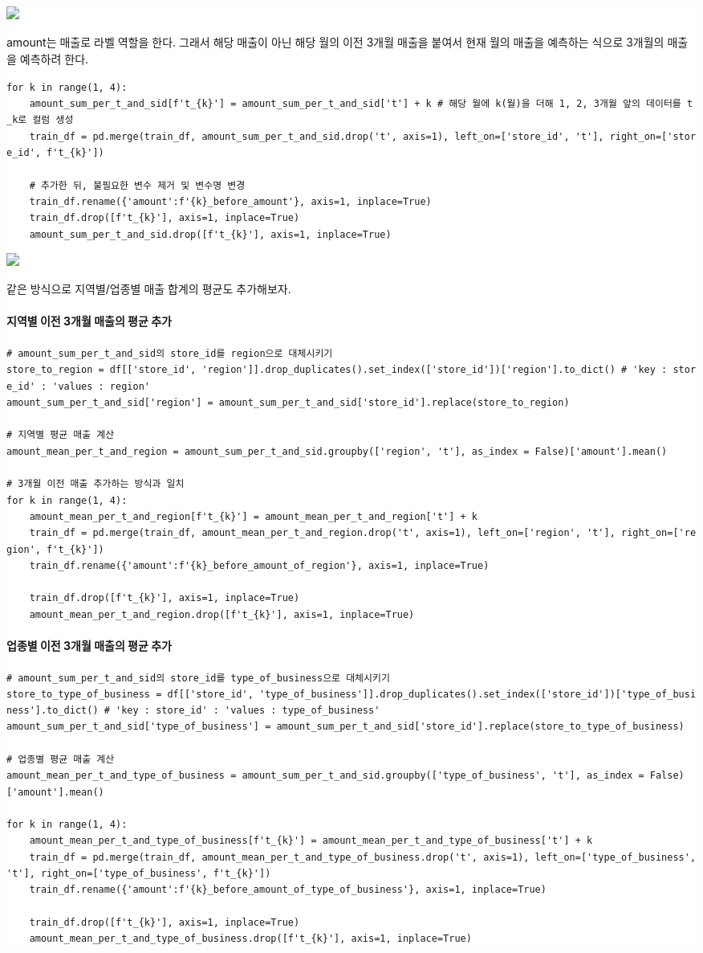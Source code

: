 ![](https://velog.velcdn.com/images/seonydg/post/6192d24a-dcc2-4787-a522-91fdc129b8e2/image.png)

amount는 매출로 라벨 역할을 한다.
그래서 해당 매출이 아닌 해당 월의 이전 3개월 매출을 붙여서 현재 월의 매출을 예측하는 식으로 3개월의 매출을 예측하려 한다.
```
for k in range(1, 4):
    amount_sum_per_t_and_sid[f't_{k}'] = amount_sum_per_t_and_sid['t'] + k # 해당 월에 k(월)을 더해 1, 2, 3개월 앞의 데이터를 t_k로 컬럼 생성
    train_df = pd.merge(train_df, amount_sum_per_t_and_sid.drop('t', axis=1), left_on=['store_id', 't'], right_on=['store_id', f't_{k}'])

    # 추가한 뒤, 불필요한 변수 제거 및 변수명 변경
    train_df.rename({'amount':f'{k}_before_amount'}, axis=1, inplace=True)
    train_df.drop([f't_{k}'], axis=1, inplace=True)
    amount_sum_per_t_and_sid.drop([f't_{k}'], axis=1, inplace=True)
```

![](https://velog.velcdn.com/images/seonydg/post/85dccf70-9ef3-4f69-88a5-84405f36e466/image.png)

같은 방식으로 지역별/업종별 매출 합계의 평균도 추가해보자.

#### 지역별 이전 3개월 매출의 평균 추가
```
# amount_sum_per_t_and_sid의 store_id를 region으로 대체시키기
store_to_region = df[['store_id', 'region']].drop_duplicates().set_index(['store_id'])['region'].to_dict() # 'key : store_id' : 'values : region'
amount_sum_per_t_and_sid['region'] = amount_sum_per_t_and_sid['store_id'].replace(store_to_region)

# 지역별 평균 매출 계산
amount_mean_per_t_and_region = amount_sum_per_t_and_sid.groupby(['region', 't'], as_index = False)['amount'].mean()

# 3개월 이전 매출 추가하는 방식과 일치
for k in range(1, 4):
    amount_mean_per_t_and_region[f't_{k}'] = amount_mean_per_t_and_region['t'] + k
    train_df = pd.merge(train_df, amount_mean_per_t_and_region.drop('t', axis=1), left_on=['region', 't'], right_on=['region', f't_{k}'])
    train_df.rename({'amount':f'{k}_before_amount_of_region'}, axis=1, inplace=True)

    train_df.drop([f't_{k}'], axis=1, inplace=True)
    amount_mean_per_t_and_region.drop([f't_{k}'], axis=1, inplace=True)
```

#### 업종별 이전 3개월 매출의 평균 추가
```
# amount_sum_per_t_and_sid의 store_id를 type_of_business으로 대체시키기
store_to_type_of_business = df[['store_id', 'type_of_business']].drop_duplicates().set_index(['store_id'])['type_of_business'].to_dict() # 'key : store_id' : 'values : type_of_business'
amount_sum_per_t_and_sid['type_of_business'] = amount_sum_per_t_and_sid['store_id'].replace(store_to_type_of_business)

# 업종별 평균 매출 계산
amount_mean_per_t_and_type_of_business = amount_sum_per_t_and_sid.groupby(['type_of_business', 't'], as_index = False)['amount'].mean()

for k in range(1, 4):
    amount_mean_per_t_and_type_of_business[f't_{k}'] = amount_mean_per_t_and_type_of_business['t'] + k
    train_df = pd.merge(train_df, amount_mean_per_t_and_type_of_business.drop('t', axis=1), left_on=['type_of_business', 't'], right_on=['type_of_business', f't_{k}'])
    train_df.rename({'amount':f'{k}_before_amount_of_type_of_business'}, axis=1, inplace=True)

    train_df.drop([f't_{k}'], axis=1, inplace=True)
    amount_mean_per_t_and_type_of_business.drop([f't_{k}'], axis=1, inplace=True)
```